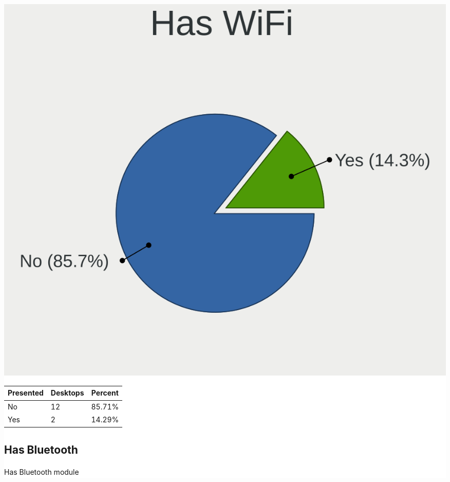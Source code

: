 ![Has WiFi](./images/pie_chart_bsd/node_has_wifi.svg)


| Presented | Desktops | Percent |
|-----------|----------|---------|
| No        | 12       | 85.71%  |
| Yes       | 2        | 14.29%  |

Has Bluetooth
-------------

Has Bluetooth module
